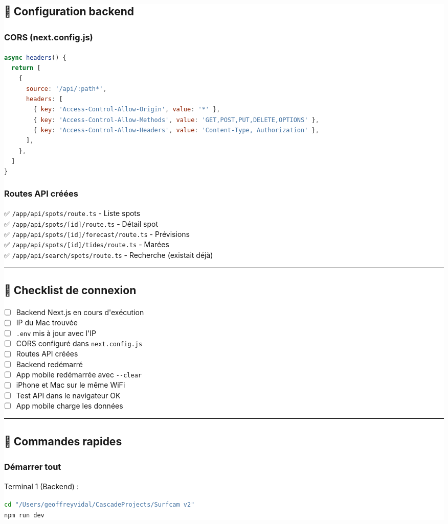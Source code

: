 
## 🔧 Configuration backend

### **CORS (next.config.js)**

```javascript
async headers() {
  return [
    {
      source: '/api/:path*',
      headers: [
        { key: 'Access-Control-Allow-Origin', value: '*' },
        { key: 'Access-Control-Allow-Methods', value: 'GET,POST,PUT,DELETE,OPTIONS' },
        { key: 'Access-Control-Allow-Headers', value: 'Content-Type, Authorization' },
      ],
    },
  ]
}
```

### **Routes API créées**

✅ `/app/api/spots/route.ts` - Liste spots  
✅ `/app/api/spots/[id]/route.ts` - Détail spot  
✅ `/app/api/spots/[id]/forecast/route.ts` - Prévisions  
✅ `/app/api/spots/[id]/tides/route.ts` - Marées  
✅ `/app/api/search/spots/route.ts` - Recherche (existait déjà)

---

## 🎯 Checklist de connexion

- [ ] Backend Next.js en cours d'exécution
- [ ] IP du Mac trouvée
- [ ] `.env` mis à jour avec l'IP
- [ ] CORS configuré dans `next.config.js`
- [ ] Routes API créées
- [ ] Backend redémarré
- [ ] App mobile redémarrée avec `--clear`
- [ ] iPhone et Mac sur le même WiFi
- [ ] Test API dans le navigateur OK
- [ ] App mobile charge les données

---

## 🚀 Commandes rapides

### **Démarrer tout**

Terminal 1 (Backend) :
```bash
cd "/Users/geoffreyvidal/CascadeProjects/Surfcam v2"
npm run dev
```
